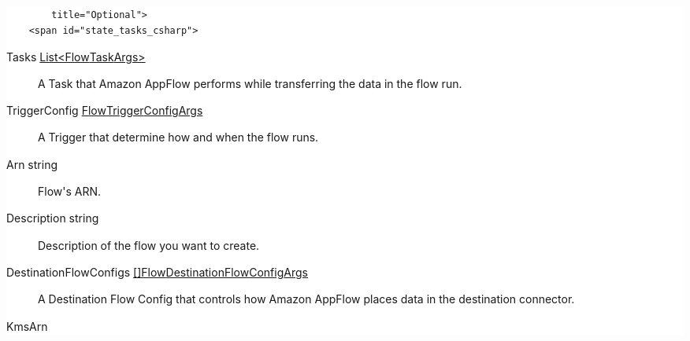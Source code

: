             title="Optional">
        <span id="state_tasks_csharp">
<a data-swiftype-name="resource-property" data-swiftype-type="text" href="#state_tasks_csharp" style="color: inherit; text-decoration: inherit;">Tasks</a>
</span>
        <span class="property-indicator"></span>
        <span class="property-type"><a href="#flowtask">List&lt;Flow<wbr>Task<wbr>Args&gt;</a></span>
    </dt>
    <dd><p>A Task that Amazon AppFlow performs while transferring the data in the flow run.</p>
</dd><dt class="property-optional"
            title="Optional">
        <span id="state_triggerconfig_csharp">
<a data-swiftype-name="resource-property" data-swiftype-type="text" href="#state_triggerconfig_csharp" style="color: inherit; text-decoration: inherit;">Trigger<wbr>Config</a>
</span>
        <span class="property-indicator"></span>
        <span class="property-type"><a href="#flowtriggerconfig">Flow<wbr>Trigger<wbr>Config<wbr>Args</a></span>
    </dt>
    <dd><p>A Trigger that determine how and when the flow runs.</p>
</dd></dl>
</pulumi-choosable>
</div>

<div>
<pulumi-choosable type="language" values="go">
<dl class="resources-properties"><dt class="property-optional"
            title="Optional">
        <span id="state_arn_go">
<a data-swiftype-name="resource-property" data-swiftype-type="text" href="#state_arn_go" style="color: inherit; text-decoration: inherit;">Arn</a>
</span>
        <span class="property-indicator"></span>
        <span class="property-type">string</span>
    </dt>
    <dd><p>Flow's ARN.</p>
</dd><dt class="property-optional"
            title="Optional">
        <span id="state_description_go">
<a data-swiftype-name="resource-property" data-swiftype-type="text" href="#state_description_go" style="color: inherit; text-decoration: inherit;">Description</a>
</span>
        <span class="property-indicator"></span>
        <span class="property-type">string</span>
    </dt>
    <dd><p>Description of the flow you want to create.</p>
</dd><dt class="property-optional"
            title="Optional">
        <span id="state_destinationflowconfigs_go">
<a data-swiftype-name="resource-property" data-swiftype-type="text" href="#state_destinationflowconfigs_go" style="color: inherit; text-decoration: inherit;">Destination<wbr>Flow<wbr>Configs</a>
</span>
        <span class="property-indicator"></span>
        <span class="property-type"><a href="#flowdestinationflowconfig">[]Flow<wbr>Destination<wbr>Flow<wbr>Config<wbr>Args</a></span>
    </dt>
    <dd><p>A Destination Flow Config that controls how Amazon AppFlow places data in the destination connector.</p>
</dd><dt class="property-optional property-replacement"
            title="Optional">
        <span id="state_kmsarn_go">
<a data-swiftype-name="resource-property" data-swiftype-type="text" href="#state_kmsarn_go" style="color: inherit; text-decoration: inherit;">Kms<wbr>Arn</a>
</span>